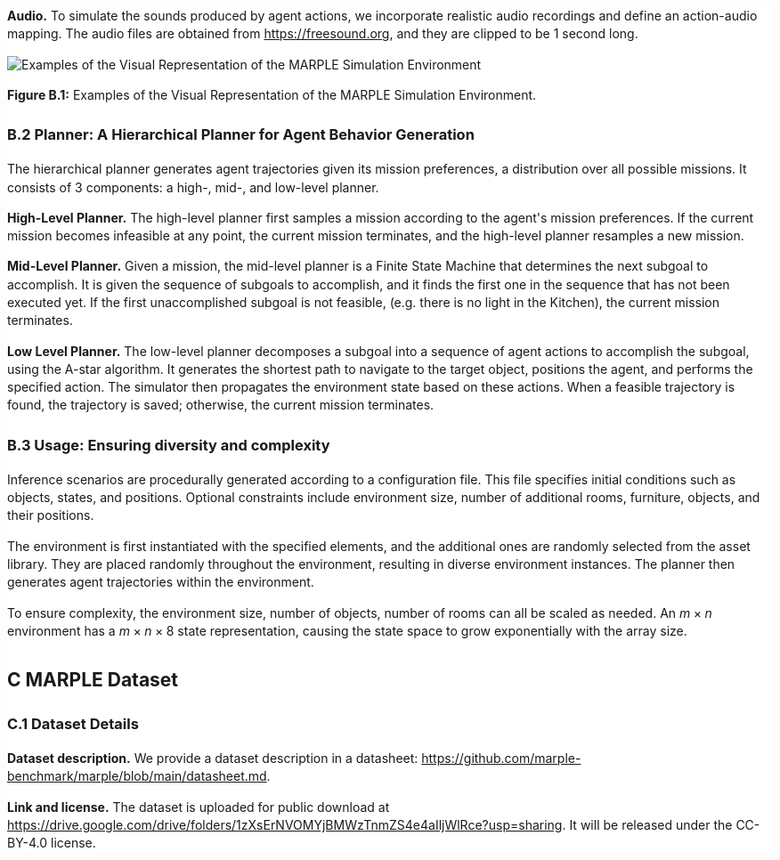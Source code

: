 **Audio.** To simulate the sounds produced by agent actions, we incorporate realistic audio recordings and define an action-audio mapping. The audio files are obtained from https://freesound.org, and they are clipped to be 1 second long.

![Examples of the Visual Representation of the MARPLE Simulation Environment](img-6.jpeg)

**Figure B.1:** Examples of the Visual Representation of the MARPLE Simulation Environment.

### B.2 Planner: A Hierarchical Planner for Agent Behavior Generation

The hierarchical planner generates agent trajectories given its mission preferences, a distribution over all possible missions. It consists of 3 components: a high-, mid-, and low-level planner.

**High-Level Planner.** The high-level planner first samples a mission according to the agent's mission preferences. If the current mission becomes infeasible at any point, the current mission terminates, and the high-level planner resamples a new mission.

**Mid-Level Planner.** Given a mission, the mid-level planner is a Finite State Machine that determines the next subgoal to accomplish. It is given the sequence of subgoals to accomplish, and it finds the first one in the sequence that has not been executed yet. If the first unaccomplished subgoal is not feasible, (e.g. there is no light in the Kitchen), the current mission terminates.

**Low Level Planner.** The low-level planner decomposes a subgoal into a sequence of agent actions to accomplish the subgoal, using the A-star algorithm. It generates the shortest path to navigate to the target object, positions the agent, and performs the specified action. The simulator then propagates the environment state based on these actions. When a feasible trajectory is found, the trajectory is saved; otherwise, the current mission terminates.

### B.3 Usage: Ensuring diversity and complexity

Inference scenarios are procedurally generated according to a configuration file. This file specifies initial conditions such as objects, states, and positions. Optional constraints include environment size, number of additional rooms, furniture, objects, and their positions.

The environment is first instantiated with the specified elements, and the additional ones are randomly selected from the asset library. They are placed randomly throughout the environment, resulting in diverse environment instances. The planner then generates agent trajectories within the environment.

To ensure complexity, the environment size, number of objects, number of rooms can all be scaled as needed. An $m \times n$ environment has a $m \times n \times 8$ state representation, causing the state space to grow exponentially with the array size.

## C MARPLE Dataset

### C.1 Dataset Details

**Dataset description.** We provide a dataset description in a datasheet: https://github.com/marple-benchmark/marple/blob/main/datasheet.md.

**Link and license.** The dataset is uploaded for public download at https://drive.google.com/drive/folders/1zXsErNVOMYjBMWzTnmZS4e4aIljWlRce?usp=sharing. It will be released under the CC-BY-4.0 license.
